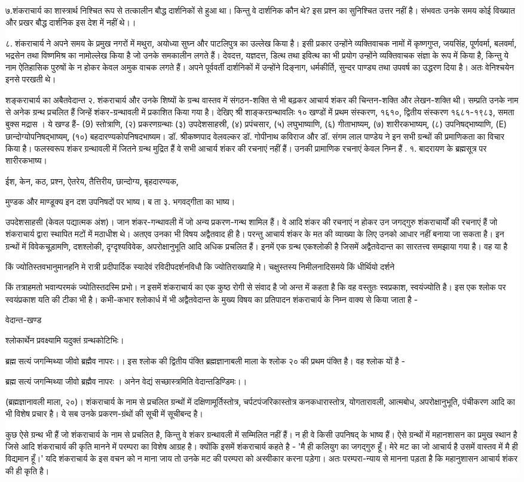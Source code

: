 ७.शंकराचार्य का शास्त्रार्थ निश्चित रूप से तत्कालीन बौद्ध दार्शनिकों से हुआ था। किन्तु वे दार्शनिक कौन थे? इस प्रश्न का सुनिश्चित उत्तर नहीं है। संभवतः उनके समय कोई विख्यात और प्रखर बौद्ध दार्शनिक इस देश में नहीं थे।। 

८. शंकराचार्य ने अपने समय के प्रमुख नगरों में मथुरा, अयोध्या सुघ्न और पाटलिपुत्र का उल्लेख किया है। इसी प्रकार उन्होंने व्यक्तिवाचक नामों में कृष्णगुप्त, जयसिंह, पूर्णवर्मा, बलवर्मा, भद्रसेन तथा विष्णमिश्र का नामोल्लेख किया है जो उनके समकालीन लगते हैं। देवदत्त, यज्ञदत्त, डित्थ तथा इवित्थ का भी प्रयोग उन्होंने व्यक्तिवाचक संज्ञा के रूप में किया है, किन्तु ये नाम ऐतिहासिक पुरुषों के न होकर केवल अमुक वाचक लगते हैं। अपने पूर्ववर्ती दार्शनिकों में उन्होंने दिङ्नाग, धर्मकीर्ति, सुन्दर पाण्ड्य तथा उपवर्ष का उद्धरण दिया है। अतः वेनिश्चयेन इनसे परखती थे। 

शङ्कराचार्य का अबैतवेदान्त २. शंकराचार्य और उनके शिष्यों के ग्रन्थ वास्तव में संगठन-शक्ति से भी बढ़कर आचार्य शंकर की चिन्तन-शक्ति और लेखन-शक्ति थी। सम्प्रति उनके नाम से अनेक ग्रन्थ प्रचलित हैं जिन्हें शंकर-ग्रन्थावली में प्रकाशित किया गया है। देखिए श्री शाङ्करग्रन्थावलिः १० खण्डों में प्रथम संस्करण, १६१०, द्वितीय संस्करण १६८१-१९८३, समता बुक्स मद्रास । ये खण्ड हैं- (9) स्तोत्राणि, (२) प्रकरणग्रन्थाः (३) उपदेशसाहस्री, (४) प्रपंचसार, (५) लघुभाष्याणि, (६) गीताभाष्यम्, (७) शारीरकभाष्यम्, (८) उपनिषद्भाष्याणि, (E) छान्दोग्योपनिषद्भाष्यम्, (१०) बहदारण्यकोपनिषदभाष्यम। डॉ. श्रीकष्णपाद वेलवल्कर डॉ. गोपीनाथ कविराज और डॉ. संगम लाल पाण्डेय ने इन सभी ग्रन्थों की प्रमाणिकता का विचार किया है। फलस्वरूप शंकर ग्रन्थावली में जितने ग्रन्थ मुद्रित हैं वे सभी आचार्य शंकर की रचनाएं नहीं हैं। उनकी प्रामाणिक रचनाएं केवल निम्न हैं . १. बादरायण के ब्रह्मसूत्र पर शारीरकभाष्य। 

ईश, केन, कठ, प्रश्न, ऐतरेय, तैत्तिरीय, छान्दोग्य, बृहदारण्यक, 

मुण्डक और माण्डूक्य इन दश उपनिषदों पर भाष्य। ब ता ३. भगवद्गीता का भाष्य। 

उपदेशसाहसी (केवल पद्यात्मक अंश)। जान शंकर-गन्थावली में जो अन्य प्रकरण-गन्थ शामिल हैं। वे आदि शंकर की रचनाएं न होकर उन जगद्गुरु शंकराचार्यों की रचनाएं हैं जो शंकराचार्य द्वारा स्थापित मटों में मठाधीश थे। अतएव उनका भी विषय अद्वैतवाद ही है। परन्तु आचार्य शंकर के मत की व्याख्या के लिए उनको आधार नहीं बनाया जा सकता है। इन ग्रन्थों में विवेकचूड़ामणि, दशश्लोकी, दृग्दृश्यविवेक, अपरोक्षानुभूति आदि अधिक प्रचलित हैं। इनमें एक ग्रन्थ एकश्लोकी है जिसमें अद्वैतवेदान्त का सारतत्त्व समझाया गया है। वह या है 

किं ज्योतिस्तवभानुमानहनि मे रात्री प्रदीपार्दिक स्यादेवं रविदीपदर्शनविधौ कि ज्योतिराख्याहि मे। चक्षुस्तस्य निमीलनादिसमये किं धीर्थियो दर्शने 

किं तत्राहमतो भवान्परमकं ज्योतिस्तदस्मि प्रभो। न इसमें शंकराचार्य का एक कुष्ठ रोगी से संवाद है जो अन्त में कहता है कि वह वस्तुतः स्वप्रकाश, स्वयंज्योति है। इस एक श्लोक पर स्वयंप्रकाश यति की टीका भी है। कभी-कभार श्लोकार्ध में भी अद्वैतवेदान्त के मुख्य विषय का प्रतिपादन शंकराचार्य के निम्न वाक्य से किया जाता है - 

वेदान्त-खण्ड 

श्लोकार्थेन प्रवक्ष्यामि यदुक्तं ग्रन्थकोटिभिः। 

ब्रह्म सत्यं जगन्मिथ्या जीवो ब्रह्मैव नापरः।। इस श्लोक की द्वितीय पंक्ति ब्रह्मज्ञानाबली माला के श्लोक २० की प्रथम पंक्ति है। वह श्लोक यों है - 

ब्रह्म सत्यं जगन्मिथ्या जीवो ब्रह्मैव नापरः । अनेन वेद्यं सच्छास्त्रमिति वेदान्तडिण्डिमः।। 

(ब्रह्मज्ञानावली माला, २०)। शंकराचार्य के नाम से प्रचलित ग्रन्थों में दक्षिणामूर्तिस्तोत्र, चर्पटपंजरिकास्तोत्र कनकधारास्तोत्र, योगतारावली, आत्मबोध, अपरोक्षानुभूति, पंचीकरण आदि का भी विशेष प्रचार है। ये सब उनके प्रकरण-ग्रंथों की सूची में सूचीबन्द है। 

कुछ ऐसे ग्रन्थ भी हैं जो शंकराचार्य के नाम से प्रचलित है, किन्तु वे शंकर ग्रन्थावली में सम्मिलित नहीं हैं। न ही वे किसी उपनिषद् के भाष्य हैं। ऐसे ग्रन्थों में महानशासन का प्रमुख स्थान है जिसे आदि शंकराचार्य की कृति मानने में परम्परा का विशेष आग्रह है। क्योंकि इसमें शंकराचार्य कहते है - 'मै ही कलियुग का जगद्गुरु हूँ। मेरे मट का जो आचार्य है उसमें वास्तव में मै ही विद्यमान हूँ।' यदि शंकराचार्य के इस वचन को न माना जाय तो उनके मट की परम्परा को अस्वीकार करना पड़ेगा। अतः परम्परा-न्याय से मानना पड़ता है कि महानुशासन आचार्य शंकर की ही कृति है। 

